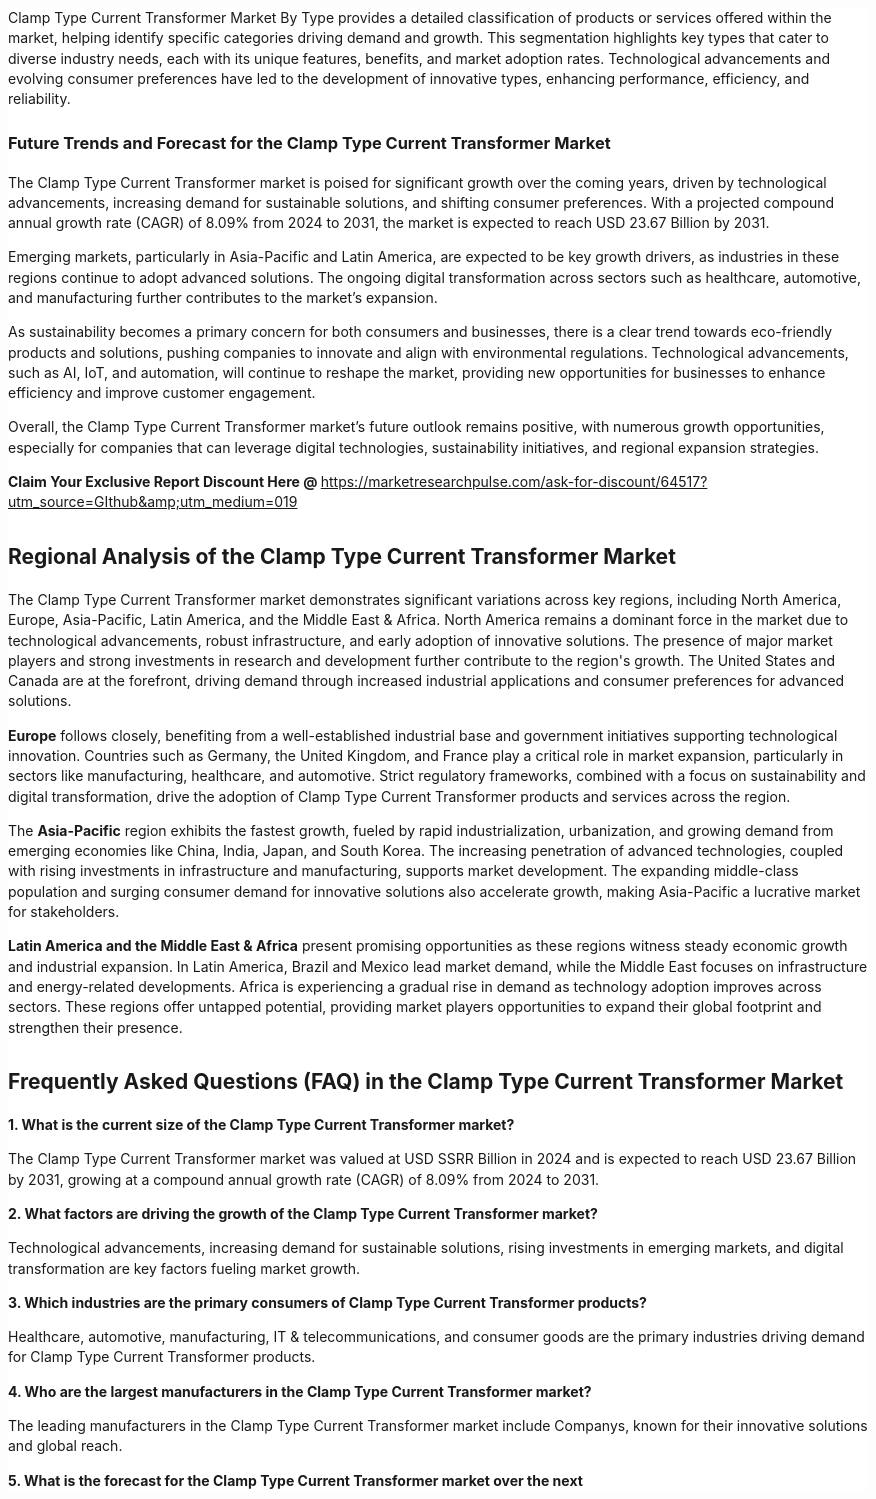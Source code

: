 Clamp Type Current Transformer Market By Type provides a detailed classification of products or services offered within the market, helping identify specific categories driving demand and growth. This segmentation highlights key types that cater to diverse industry needs, each with its unique features, benefits, and market adoption rates. Technological advancements and evolving consumer preferences have led to the development of innovative types, enhancing performance, efficiency, and reliability.</p><h3>Future Trends and Forecast for the Clamp Type Current Transformer Market</h3><p>The Clamp Type Current Transformer market is poised for significant growth over the coming years, driven by technological advancements, increasing demand for sustainable solutions, and shifting consumer preferences. With a projected compound annual growth rate (CAGR) of 8.09% from 2024 to 2031, the market is expected to reach USD 23.67 Billion by 2031.</p><p>Emerging markets, particularly in Asia-Pacific and Latin America, are expected to be key growth drivers, as industries in these regions continue to adopt advanced solutions. The ongoing digital transformation across sectors such as healthcare, automotive, and manufacturing further contributes to the market&rsquo;s expansion.</p><p>As sustainability becomes a primary concern for both consumers and businesses, there is a clear trend towards eco-friendly products and solutions, pushing companies to innovate and align with environmental regulations. Technological advancements, such as AI, IoT, and automation, will continue to reshape the market, providing new opportunities for businesses to enhance efficiency and improve customer engagement.</p><p>Overall, the Clamp Type Current Transformer market&rsquo;s future outlook remains positive, with numerous growth opportunities, especially for companies that can leverage digital technologies, sustainability initiatives, and regional expansion strategies.</p><p><strong>Claim Your Exclusive Report Discount Here @ </strong><a href="https://marketresearchpulse.com/ask-for-discount/64517?utm_source=GIthub&amp;utm_medium=019">https://marketresearchpulse.com/ask-for-discount/64517?utm_source=GIthub&amp;utm_medium=019</a></p><h2><strong>Regional Analysis of the Clamp Type Current Transformer Market</strong></h2><p>The Clamp Type Current Transformer market demonstrates significant variations across key regions, including North America, Europe, Asia-Pacific, Latin America, and the Middle East &amp; Africa. North America remains a dominant force in the market due to technological advancements, robust infrastructure, and early adoption of innovative solutions. The presence of major market players and strong investments in research and development further contribute to the region's growth. The United States and Canada are at the forefront, driving demand through increased industrial applications and consumer preferences for advanced solutions.</p><p><strong>Europe</strong> follows closely, benefiting from a well-established industrial base and government initiatives supporting technological innovation. Countries such as Germany, the United Kingdom, and France play a critical role in market expansion, particularly in sectors like manufacturing, healthcare, and automotive. Strict regulatory frameworks, combined with a focus on sustainability and digital transformation, drive the adoption of Clamp Type Current Transformer products and services across the region.</p><p>The <strong>Asia-Pacific</strong> region exhibits the fastest growth, fueled by rapid industrialization, urbanization, and growing demand from emerging economies like China, India, Japan, and South Korea. The increasing penetration of advanced technologies, coupled with rising investments in infrastructure and manufacturing, supports market development. The expanding middle-class population and surging consumer demand for innovative solutions also accelerate growth, making Asia-Pacific a lucrative market for stakeholders.</p><p><strong>Latin America and the Middle East &amp; Africa</strong> present promising opportunities as these regions witness steady economic growth and industrial expansion. In Latin America, Brazil and Mexico lead market demand, while the Middle East focuses on infrastructure and energy-related developments. Africa is experiencing a gradual rise in demand as technology adoption improves across sectors. These regions offer untapped potential, providing market players opportunities to expand their global footprint and strengthen their presence.</p><h2><strong>Frequently Asked Questions (FAQ) in the Clamp Type Current Transformer Market</strong></h2><p><strong>1. What is the current size of the Clamp Type Current Transformer market?</strong></p><p>The Clamp Type Current Transformer market was valued at USD SSRR Billion in 2024 and is expected to reach USD 23.67 Billion by 2031, growing at a compound annual growth rate (CAGR) of 8.09% from 2024 to 2031.</p><p><strong>2. What factors are driving the growth of the Clamp Type Current Transformer market?</strong></p><p>Technological advancements, increasing demand for sustainable solutions, rising investments in emerging markets, and digital transformation are key factors fueling market growth.</p><p><strong>3. Which industries are the primary consumers of Clamp Type Current Transformer products?</strong></p><p>Healthcare, automotive, manufacturing, IT &amp; telecommunications, and consumer goods are the primary industries driving demand for Clamp Type Current Transformer products.</p><p><strong>4. Who are the largest manufacturers in the Clamp Type Current Transformer market?</strong></p><p>The leading manufacturers in the Clamp Type Current Transformer market include Companys, known for their innovative solutions and global reach.</p><p><strong>5. What is the forecast for the Clamp Type Current Transformer market over the next